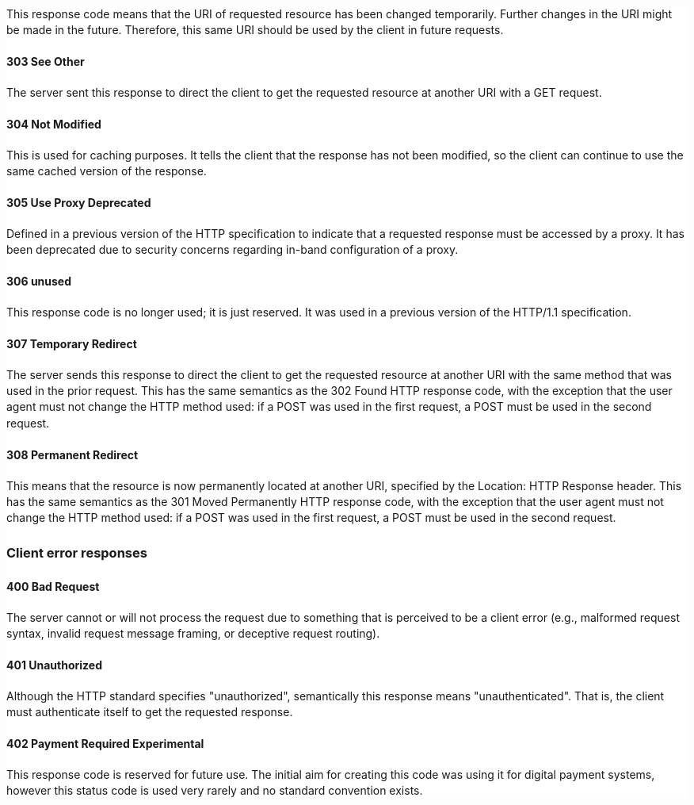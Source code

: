 This response code means that the URI of requested resource has been changed temporarily. Further changes in the URI might be made in the future. Therefore, this same URI should be used by the client in future requests.

#### 303 See Other

The server sent this response to direct the client to get the requested resource at another URI with a GET request.

#### 304 Not Modified

This is used for caching purposes. It tells the client that the response has not been modified, so the client can continue to use the same cached version of the response.

#### 305 Use Proxy Deprecated

Defined in a previous version of the HTTP specification to indicate that a requested response must be accessed by a proxy. It has been deprecated due to security concerns regarding in-band configuration of a proxy.

#### 306 unused

This response code is no longer used; it is just reserved. It was used in a previous version of the HTTP/1.1 specification.

#### 307 Temporary Redirect

The server sends this response to direct the client to get the requested resource at another URI with the same method that was used in the prior request. This has the same semantics as the 302 Found HTTP response code, with the exception that the user agent must not change the HTTP method used: if a POST was used in the first request, a POST must be used in the second request.

#### 308 Permanent Redirect

This means that the resource is now permanently located at another URI, specified by the Location: HTTP Response header. This has the same semantics as the 301 Moved Permanently HTTP response code, with the exception that the user agent must not change the HTTP method used: if a POST was used in the first request, a POST must be used in the second request.

### Client error responses

#### 400 Bad Request

The server cannot or will not process the request due to something that is perceived to be a client error (e.g., malformed request syntax, invalid request message framing, or deceptive request routing).

#### 401 Unauthorized

Although the HTTP standard specifies "unauthorized", semantically this response means "unauthenticated". That is, the client must authenticate itself to get the requested response.

#### 402 Payment Required Experimental

This response code is reserved for future use. The initial aim for creating this code was using it for digital payment systems, however this status code is used very rarely and no standard convention exists.
